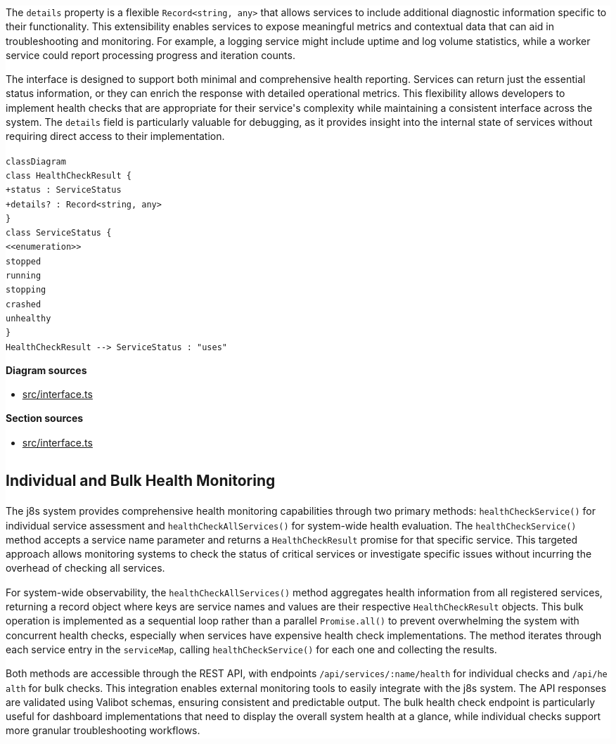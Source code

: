 The `details` property is a flexible `Record<string, any>` that allows services to include additional diagnostic information specific to their functionality. This extensibility enables services to expose meaningful metrics and contextual data that can aid in troubleshooting and monitoring. For example, a logging service might include uptime and log volume statistics, while a worker service could report processing progress and iteration counts.

The interface is designed to support both minimal and comprehensive health reporting. Services can return just the essential status information, or they can enrich the response with detailed operational metrics. This flexibility allows developers to implement health checks that are appropriate for their service's complexity while maintaining a consistent interface across the system. The `details` field is particularly valuable for debugging, as it provides insight into the internal state of services without requiring direct access to their implementation.

```mermaid
classDiagram
class HealthCheckResult {
+status : ServiceStatus
+details? : Record<string, any>
}
class ServiceStatus {
<<enumeration>>
stopped
running
stopping
crashed
unhealthy
}
HealthCheckResult --> ServiceStatus : "uses"
```

**Diagram sources**
- [src/interface.ts](file://src/interface.ts#L9-L12)

**Section sources**
- [src/interface.ts](file://src/interface.ts#L9-L12)

## Individual and Bulk Health Monitoring

The j8s system provides comprehensive health monitoring capabilities through two primary methods: `healthCheckService()` for individual service assessment and `healthCheckAllServices()` for system-wide health evaluation. The `healthCheckService()` method accepts a service name parameter and returns a `HealthCheckResult` promise for that specific service. This targeted approach allows monitoring systems to check the status of critical services or investigate specific issues without incurring the overhead of checking all services.

For system-wide observability, the `healthCheckAllServices()` method aggregates health information from all registered services, returning a record object where keys are service names and values are their respective `HealthCheckResult` objects. This bulk operation is implemented as a sequential loop rather than a parallel `Promise.all()` to prevent overwhelming the system with concurrent health checks, especially when services have expensive health check implementations. The method iterates through each service entry in the `serviceMap`, calling `healthCheckService()` for each one and collecting the results.

Both methods are accessible through the REST API, with endpoints `/api/services/:name/health` for individual checks and `/api/health` for bulk checks. This integration enables external monitoring tools to easily integrate with the j8s system. The API responses are validated using Valibot schemas, ensuring consistent and predictable output. The bulk health check endpoint is particularly useful for dashboard implementations that need to display the overall system health at a glance, while individual checks support more granular troubleshooting workflows.
